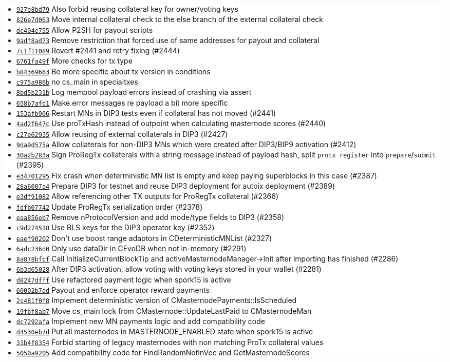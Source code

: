 - [`927e8bd79`](https://github.com/dashpay/xdata/commit/927e8bd79) Also forbid reusing collateral key for owner/voting keys
- [`826e7d063`](https://github.com/dashpay/xdata/commit/826e7d063) Move internal collateral check to the else branch of the external collateral check
- [`dc404e755`](https://github.com/dashpay/xdata/commit/dc404e755) Allow P2SH for payout scripts
- [`9adf8ad73`](https://github.com/dashpay/xdata/commit/9adf8ad73) Remove restriction that forced use of same addresses for payout and collateral
- [`7c1f11089`](https://github.com/dashpay/xdata/commit/7c1f11089) Revert #2441 and retry fixing (#2444)
- [`6761fa49f`](https://github.com/dashpay/xdata/commit/6761fa49f) More checks for tx type
- [`b84369663`](https://github.com/dashpay/xdata/commit/b84369663) Be more specific about tx version in conditions
- [`c975a986b`](https://github.com/dashpay/xdata/commit/c975a986b) no cs_main in specialtxes
- [`8bd5b231b`](https://github.com/dashpay/xdata/commit/8bd5b231b) Log mempool payload errors instead of crashing via assert
- [`658b7afd1`](https://github.com/dashpay/xdata/commit/658b7afd1) Make error messages re payload a bit more specific
- [`153afb906`](https://github.com/dashpay/xdata/commit/153afb906) Restart MNs in DIP3 tests even if collateral has not moved (#2441)
- [`4ad2f647c`](https://github.com/dashpay/xdata/commit/4ad2f647c) Use proTxHash instead of outpoint when calculating masternode scores (#2440)
- [`c27e62935`](https://github.com/dashpay/xdata/commit/c27e62935) Allow reusing of external collaterals in DIP3 (#2427)
- [`9da9d575a`](https://github.com/dashpay/xdata/commit/9da9d575a) Allow collaterals for non-DIP3 MNs which were created after DIP3/BIP9 activation (#2412)
- [`30a2b283a`](https://github.com/dashpay/xdata/commit/30a2b283a) Sign ProRegTx collaterals with a string message instead of payload hash, split `protx register` into `prepare`/`submit` (#2395)
- [`e34701295`](https://github.com/dashpay/xdata/commit/e34701295) Fix crash when deterministic MN list is empty and keep paying superblocks in this case (#2387)
- [`28a6007a4`](https://github.com/dashpay/xdata/commit/28a6007a4) Prepare DIP3 for testnet and reuse DIP3 deployment for autoix deployment (#2389)
- [`e3df91082`](https://github.com/dashpay/xdata/commit/e3df91082) Allow referencing other TX outputs for ProRegTx collateral (#2366)
- [`fdfb07742`](https://github.com/dashpay/xdata/commit/fdfb07742) Update ProRegTx serialization order (#2378)
- [`eaa856eb7`](https://github.com/dashpay/xdata/commit/eaa856eb7) Remove nProtocolVersion and add mode/type fields to DIP3 (#2358)
- [`c9d274518`](https://github.com/dashpay/xdata/commit/c9d274518) Use BLS keys for the DIP3 operator key (#2352)
- [`eaef90202`](https://github.com/dashpay/xdata/commit/eaef90202) Don't use boost range adaptors in CDeterministicMNList (#2327)
- [`6adc236d0`](https://github.com/dashpay/xdata/commit/6adc236d0) Only use dataDir in CEvoDB when not in-memory (#2291)
- [`8a878bfcf`](https://github.com/dashpay/xdata/commit/8a878bfcf) Call InitializeCurrentBlockTip and activeMasternodeManager->Init after importing has finished (#2286)
- [`6b3d65028`](https://github.com/dashpay/xdata/commit/6b3d65028) After DIP3 activation, allow voting with voting keys stored in your wallet (#2281)
- [`d8247dfff`](https://github.com/dashpay/xdata/commit/d8247dfff) Use refactored payment logic when spork15 is active
- [`60002b7dd`](https://github.com/dashpay/xdata/commit/60002b7dd) Payout and enforce operator reward payments
- [`2c481f0f8`](https://github.com/dashpay/xdata/commit/2c481f0f8) Implement deterministic version of CMasternodePayments::IsScheduled
- [`19fbf8ab7`](https://github.com/dashpay/xdata/commit/19fbf8ab7) Move cs_main lock from CMasternode::UpdateLastPaid to CMasternodeMan
- [`dc7292afa`](https://github.com/dashpay/xdata/commit/dc7292afa) Implement new MN payments logic and add compatibility code
- [`d4530eb7d`](https://github.com/dashpay/xdata/commit/d4530eb7d) Put all masternodes in MASTERNODE_ENABLED state when spork15 is active
- [`31b4f8354`](https://github.com/dashpay/xdata/commit/31b4f8354) Forbid starting of legacy masternodes with non matching ProTx collateral values
- [`5050a9205`](https://github.com/dashpay/xdata/commit/5050a9205) Add compatibility code for FindRandomNotInVec and GetMasternodeScores